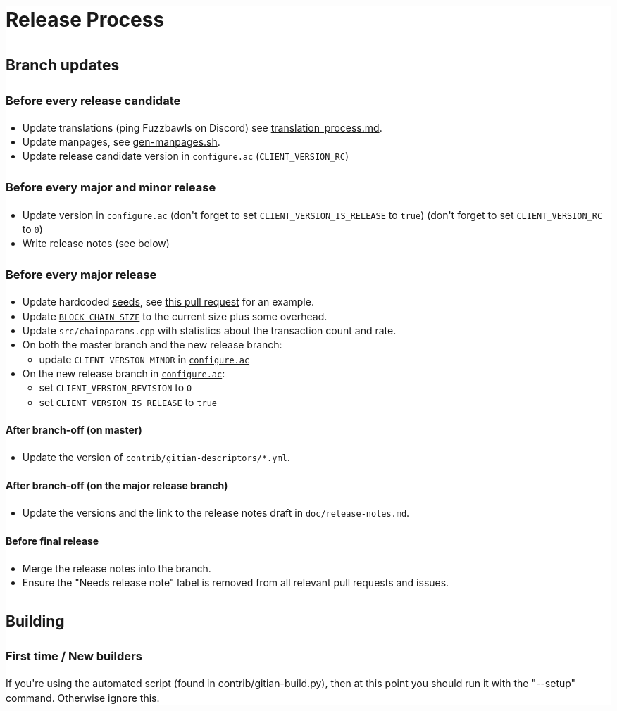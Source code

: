 Release Process
====================

## Branch updates

### Before every release candidate

* Update translations (ping Fuzzbawls on Discord) see [translation_process.md](https://github.com/IQCASH/IQCash/blob/master/doc/translation_process.md#synchronising-translations).
* Update manpages, see [gen-manpages.sh](https://github.com/IQCASH/IQCash/blob/master/contrib/devtools/README.md#gen-manpagessh).
* Update release candidate version in `configure.ac` (`CLIENT_VERSION_RC`)

### Before every major and minor release

* Update version in `configure.ac` (don't forget to set `CLIENT_VERSION_IS_RELEASE` to `true`) (don't forget to set `CLIENT_VERSION_RC` to `0`)
* Write release notes (see below)

### Before every major release

* Update hardcoded [seeds](/contrib/seeds/README.md), see [this pull request](https://github.com/bitcoin/bitcoin/pull/7415) for an example.
* Update [`BLOCK_CHAIN_SIZE`](/src/qt/intro.cpp) to the current size plus some overhead.
* Update `src/chainparams.cpp` with statistics about the transaction count and rate.
* On both the master branch and the new release branch:
  - update `CLIENT_VERSION_MINOR` in [`configure.ac`](../configure.ac)
* On the new release branch in [`configure.ac`](../configure.ac):
  - set `CLIENT_VERSION_REVISION` to `0`
  - set `CLIENT_VERSION_IS_RELEASE` to `true`


#### After branch-off (on master)

- Update the version of `contrib/gitian-descriptors/*.yml`.

#### After branch-off (on the major release branch)

- Update the versions and the link to the release notes draft in `doc/release-notes.md`.

#### Before final release

- Merge the release notes into the branch.
- Ensure the "Needs release note" label is removed from all relevant pull requests and issues.


## Building

### First time / New builders

If you're using the automated script (found in [contrib/gitian-build.py](/contrib/gitian-build.py)), then at this point you should run it with the "--setup" command. Otherwise ignore this.
